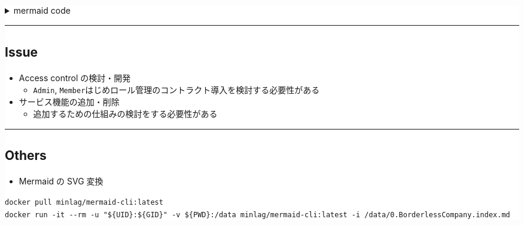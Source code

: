 <details><summary>mermaid code</summary></details>

---

## Issue

- Access control の検討・開発
  - `Admin`, `Member`はじめロール管理のコントラクト導入を検討する必要性がある
- サービス機能の追加・削除
  - 追加するための仕組みの検討をする必要性がある

---

## Others

- Mermaid の SVG 変換

```linux
docker pull minlag/mermaid-cli:latest
docker run -it --rm -u "${UID}:${GID}" -v ${PWD}:/data minlag/mermaid-cli:latest -i /data/0.BorderlessCompany.index.md
```
